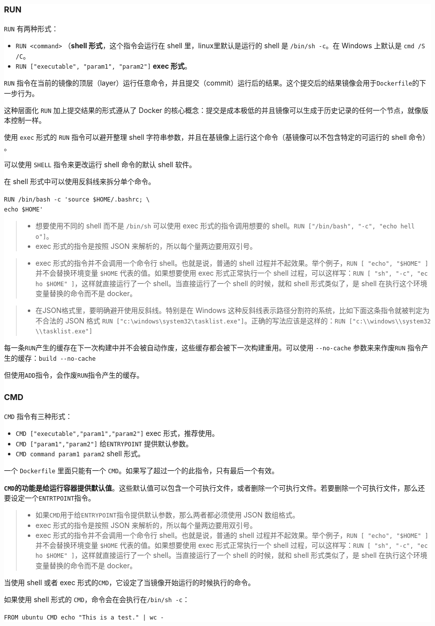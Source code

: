 ### RUN

`RUN` 有两种形式：
- `RUN <command>` （**shell 形式**，这个指令会运行在 shell 里，linux里默认是运行的 shell 是 `/bin/sh -c`。在 Windows 上默认是 `cmd /S /C`。
- `RUN ["executable", "param1", "param2"]` **exec 形式**。

`RUN` 指令在当前的镜像的顶层（layer）运行任意命令，并且提交（commit）运行后的结果。这个提交后的结果镜像会用于`Dockerfile`的下一步行为。

这种层面化 `RUN` 加上提交结果的形式遵从了 Docker 的核心概念：提交是成本极低的并且镜像可以生成于历史记录的任何一个节点，就像版本控制一样。  

使用 `exec` 形式的 `RUN` 指令可以避开整理 shell 字符串参数，并且在基镜像上运行这个命令（基镜像可以不包含特定的可运行的 shell 命令） 。

可以使用 `SHELL` 指令来更改运行 shell 命令的默认 shell 软件。

在 shell 形式中可以使用反斜线来拆分单个命令。

```
RUN /bin/bash -c 'source $HOME/.bashrc; \
echo $HOME'
```

> - 想要使用不同的 shell 而不是 `/bin/sh` 可以使用 exec 形式的指令调用想要的 shell。`RUN ["/bin/bash", "-c", "echo hello"]`。
> - exec 形式的指令是按照 JSON 来解析的，所以每个量两边要用双引号。

> - exec 形式的指令并不会调用一个命令行 shell。也就是说，普通的 shell 过程并不起效果。举个例子，`RUN [ "echo", "$HOME" ]` 并不会替换环境变量 `$HOME` 代表的值。如果想要使用 exec 形式正常执行一个 shell 过程，可以这样写：`RUN [ "sh", "-c", "echo $HOME" ]`，这样就直接运行了一个 shell。当直接运行了一个 shell 的时候，就和 shell 形式类似了，是 shell 在执行这个环境变量替换的命令而不是 docker。

> - 在JSON格式里，要明确避开使用反斜线。特别是在 Windows 这种反斜线表示路径分割符的系统，比如下面这条指令就被判定为不合法的 JSON 格式 `RUN ["c:\windows\system32\tasklist.exe"]`。正确的写法应该是这样的：`RUN ["c:\\windows\\system32\\tasklist.exe"]`

每一条`RUN`产生的缓存在下一次构建中并不会被自动作废，这些缓存都会被下一次构建重用。可以使用 `--no-cache` 参数来来作废`RUN` 指令产生的缓存：`build --no-cache`

但使用`ADD`指令，会作废`RUN`指令产生的缓存。

### CMD
`CMD` 指令有三种形式：

- `CMD ["executable","param1","param2"]` exec 形式，推荐使用。
- `CMD ["param1","param2"]` 给`ENTRYPOINT` 提供默认参数。
- `CMD command param1 param2` shell 形式。

一个 `Dockerfile` 里面只能有一个 `CMD`。如果写了超过一个的此指令，只有最后一个有效。

**`CMD`的功能是给运行容器提供默认值**。这些默认值可以包含一个可执行文件，或者删除一个可执行文件。若要删除一个可执行文件，那么还要设定一个`ENTRTPOINT`指令。

> - 如果`CMD`用于给`ENTRYPOINT`指令提供默认参数，那么两者都必须使用 JSON 数组格式。
> - exec 形式的指令是按照 JSON 来解析的，所以每个量两边要用双引号。
> - exec 形式的指令并不会调用一个命令行 shell。也就是说，普通的 shell 过程并不起效果。举个例子，`RUN [ "echo", "$HOME" ]` 并不会替换环境变量 `$HOME` 代表的值。如果想要使用 exec 形式正常执行一个 shell 过程，可以这样写：`RUN [ "sh", "-c", "echo $HOME" ]`，这样就直接运行了一个 shell。当直接运行了一个 shell 的时候，就和 shell 形式类似了，是 shell 在执行这个环境变量替换的命令而不是 docker。

当使用 shell 或者 exec 形式的`CMD`，它设定了当镜像开始运行的时候执行的命令。

如果使用 shell 形式的 `CMD`，命令会在会执行在`/bin/sh -c`：

``
FROM ubuntu
CMD echo "This is a test." | wc -
``
